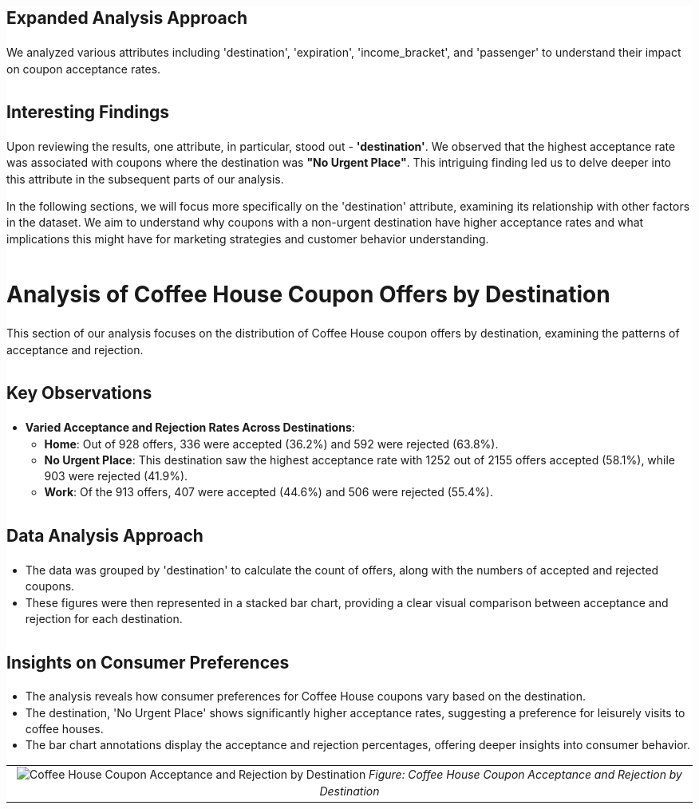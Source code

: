 ## Expanded Analysis Approach

We analyzed various attributes including 'destination', 'expiration', 'income_bracket', and 'passenger' to understand their impact on coupon acceptance rates. 

## Interesting Findings

Upon reviewing the results, one attribute, in particular, stood out - **'destination'**. We observed that the highest acceptance rate was associated with coupons where the destination was  **"No Urgent Place"**. This intriguing finding led us to delve deeper into this attribute in the subsequent parts of our analysis.



In the following sections, we will focus more specifically on the 'destination' attribute, examining its relationship with other factors in the dataset. We aim to understand why coupons with a non-urgent destination have higher acceptance rates and what implications this might have for marketing strategies and customer behavior understanding.

# Analysis of Coffee House Coupon Offers by Destination

This section of our analysis focuses on the distribution of Coffee House coupon offers by destination, examining the patterns of acceptance and rejection.

## Key Observations

- **Varied Acceptance and Rejection Rates Across Destinations**:
  - **Home**: Out of 928 offers, 336 were accepted (36.2%) and 592 were rejected (63.8%).
  - **No Urgent Place**: This destination saw the highest acceptance rate with 1252 out of 2155 offers accepted (58.1%), while 903 were rejected (41.9%).
  - **Work**: Of the 913 offers, 407 were accepted (44.6%) and 506 were rejected (55.4%).

## Data Analysis Approach

- The data was grouped by 'destination' to calculate the count of offers, along with the numbers of accepted and rejected coupons.
- These figures were then represented in a stacked bar chart, providing a clear visual comparison between acceptance and rejection for each destination.

## Insights on Consumer Preferences

- The analysis reveals how consumer preferences for Coffee House coupons vary based on the destination.
- The destination, 'No Urgent Place' shows significantly higher acceptance rates, suggesting a preference for leisurely visits to coffee houses.
- The bar chart annotations display the acceptance and rejection percentages, offering deeper insights into consumer behavior.

<div align="center">
    <table>
        <tr>
            <td style="text-align: center;">
                <img src="../images/coffee_destination_acceptance.png" alt="Coffee House Coupon Acceptance and Rejection by Destination" style="width: 80%;"/>
                <em>Figure: Coffee House Coupon Acceptance and Rejection by Destination</em>
            </td>
        </tr>
    </table>
</div>
